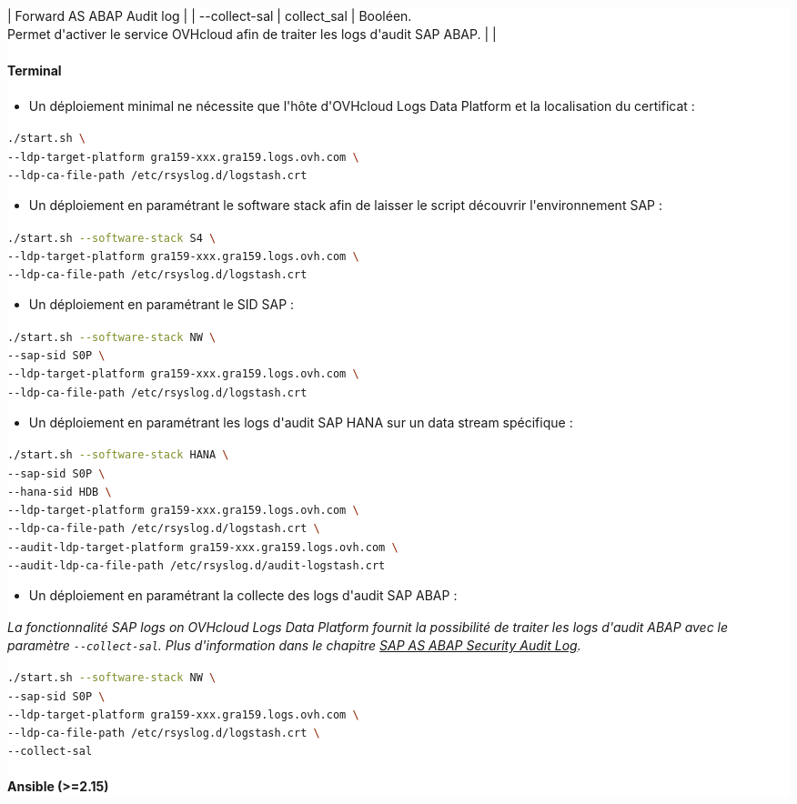 | Forward AS ABAP Audit log |             | --collect-sal               | collect_sal               | Booléen.<br>Permet d'activer le service OVHcloud afin de traiter les logs d'audit SAP ABAP.                                                                                                                                                                                                                   |             |

#### Terminal

- Un déploiement minimal ne nécessite que l'hôte d'OVHcloud Logs Data Platform et la localisation du certificat :

```bash
./start.sh \
--ldp-target-platform gra159-xxx.gra159.logs.ovh.com \
--ldp-ca-file-path /etc/rsyslog.d/logstash.crt
```

- Un déploiement en paramétrant le software stack afin de laisser le script découvrir l'environnement SAP :

```bash
./start.sh --software-stack S4 \
--ldp-target-platform gra159-xxx.gra159.logs.ovh.com \
--ldp-ca-file-path /etc/rsyslog.d/logstash.crt
```

- Un déploiement en paramétrant le SID SAP :

```bash
./start.sh --software-stack NW \
--sap-sid S0P \
--ldp-target-platform gra159-xxx.gra159.logs.ovh.com \
--ldp-ca-file-path /etc/rsyslog.d/logstash.crt
```

- Un déploiement en paramétrant les logs d'audit SAP HANA sur un data stream spécifique :

```bash
./start.sh --software-stack HANA \
--sap-sid S0P \
--hana-sid HDB \
--ldp-target-platform gra159-xxx.gra159.logs.ovh.com \
--ldp-ca-file-path /etc/rsyslog.d/logstash.crt \
--audit-ldp-target-platform gra159-xxx.gra159.logs.ovh.com \
--audit-ldp-ca-file-path /etc/rsyslog.d/audit-logstash.crt
```

- Un déploiement en paramétrant la collecte des logs d'audit SAP ABAP :

*La fonctionnalité SAP logs on OVHcloud Logs Data Platform fournit la possibilité de traiter les logs d'audit ABAP avec le paramètre `--collect-sal`. Plus d'information dans le chapitre [SAP AS ABAP Security Audit Log](#sap-as-abap-security-audit-log).*

```bash
./start.sh --software-stack NW \
--sap-sid S0P \
--ldp-target-platform gra159-xxx.gra159.logs.ovh.com \
--ldp-ca-file-path /etc/rsyslog.d/logstash.crt \
--collect-sal
```

#### Ansible (>=2.15)
